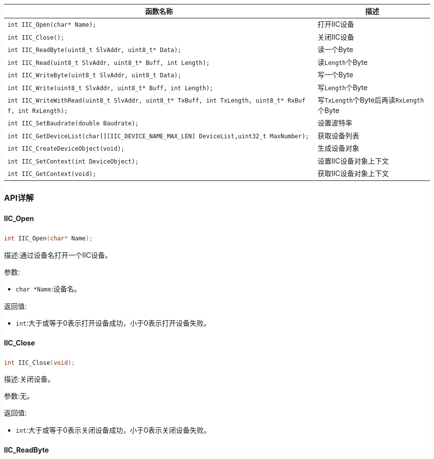 | 函数名称                                                     | 描述                                     |
| ------------------------------------------------------------ | ---------------------------------------- |
| `int IIC_Open(char* Name);`                                  | 打开IIC设备                              |
| `int IIC_Close();`                                           | 关闭IIC设备                              |
| `int IIC_ReadByte(uint8_t SlvAddr, uint8_t* Data);`          | 读一个Byte                               |
| `int IIC_Read(uint8_t SlvAddr, uint8_t* Buff, int Length);`  | 读`Length`个Byte                         |
| `int IIC_WriteByte(uint8_t SlvAddr, uint8_t Data);`          | 写一个Byte                               |
| `int IIC_Write(uint8_t SlvAddr, uint8_t* Buff, int Length);` | 写`Length`个Byte                         |
| `int IIC_WriteWithRead(uint8_t SlvAddr, uint8_t* TxBuff, int TxLength, uint8_t* RxBuff, int RxLength);` | 写`TxLength`个Byte后再读`RxLength`个Byte |
| `int IIC_SetBaudrate(double Baudrate);`                      | 设置波特率                               |
| `int IIC_GetDeviceList(char[][IIC_DEVICE_NAME_MAX_LEN] DeviceList,uint32_t MaxNumber);` | 获取设备列表                             |
| `int IIC_CreateDeviceObject(void);`                          | 生成设备对象                             |
| `int IIC_SetContext(int DeviceObject);`                      | 设置IIC设备对象上下文                    |
| `int IIC_GetContext(void);`                                  | 获取IIC设备对象上下文                    |

### API详解

#### IIC_Open

```c
int IIC_Open(char* Name);
```

描述:通过设备名打开一个IIC设备。

参数:

* `char *Name`:设备名。

返回值:

* `int`:大于或等于0表示打开设备成功，小于0表示打开设备失败。

#### IIC_Close

```c
int IIC_Close(void);
```

描述:关闭设备。

参数:无。

返回值:

* `int`:大于或等于0表示关闭设备成功，小于0表示关闭设备失败。

#### IIC_ReadByte
